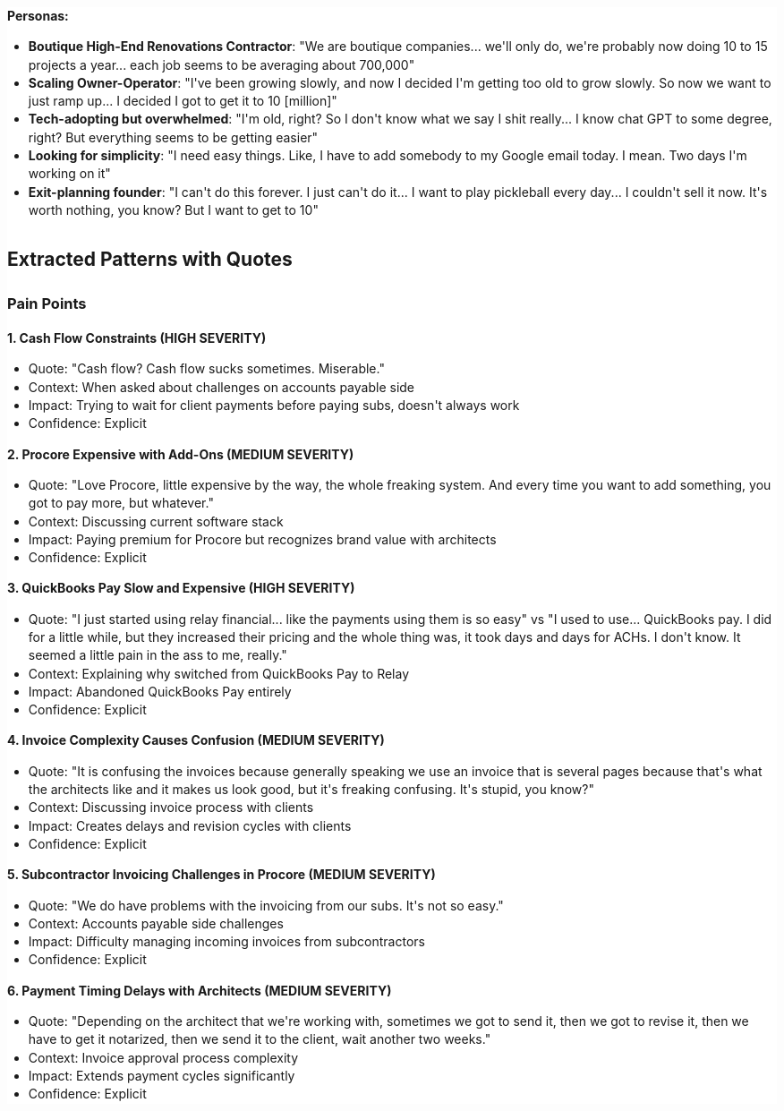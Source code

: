 **Personas:**
- **Boutique High-End Renovations Contractor**: "We are boutique companies... we'll only do, we're probably now doing 10 to 15 projects a year... each job seems to be averaging about 700,000"
- **Scaling Owner-Operator**: "I've been growing slowly, and now I decided I'm getting too old to grow slowly. So now we want to just ramp up... I decided I got to get it to 10 [million]"
- **Tech-adopting but overwhelmed**: "I'm old, right? So I don't know what we say I shit really... I know chat GPT to some degree, right? But everything seems to be getting easier"
- **Looking for simplicity**: "I need easy things. Like, I have to add somebody to my Google email today. I mean. Two days I'm working on it"
- **Exit-planning founder**: "I can't do this forever. I just can't do it... I want to play pickleball every day... I couldn't sell it now. It's worth nothing, you know? But I want to get to 10"

## Extracted Patterns with Quotes

### Pain Points

**1. Cash Flow Constraints (HIGH SEVERITY)**
- Quote: "Cash flow? Cash flow sucks sometimes. Miserable."
- Context: When asked about challenges on accounts payable side
- Impact: Trying to wait for client payments before paying subs, doesn't always work
- Confidence: Explicit

**2. Procore Expensive with Add-Ons (MEDIUM SEVERITY)**
- Quote: "Love Procore, little expensive by the way, the whole freaking system. And every time you want to add something, you got to pay more, but whatever."
- Context: Discussing current software stack
- Impact: Paying premium for Procore but recognizes brand value with architects
- Confidence: Explicit

**3. QuickBooks Pay Slow and Expensive (HIGH SEVERITY)**
- Quote: "I just started using relay financial... like the payments using them is so easy" vs "I used to use... QuickBooks pay. I did for a little while, but they increased their pricing and the whole thing was, it took days and days for ACHs. I don't know. It seemed a little pain in the ass to me, really."
- Context: Explaining why switched from QuickBooks Pay to Relay
- Impact: Abandoned QuickBooks Pay entirely
- Confidence: Explicit

**4. Invoice Complexity Causes Confusion (MEDIUM SEVERITY)**
- Quote: "It is confusing the invoices because generally speaking we use an invoice that is several pages because that's what the architects like and it makes us look good, but it's freaking confusing. It's stupid, you know?"
- Context: Discussing invoice process with clients
- Impact: Creates delays and revision cycles with clients
- Confidence: Explicit

**5. Subcontractor Invoicing Challenges in Procore (MEDIUM SEVERITY)**
- Quote: "We do have problems with the invoicing from our subs. It's not so easy."
- Context: Accounts payable side challenges
- Impact: Difficulty managing incoming invoices from subcontractors
- Confidence: Explicit

**6. Payment Timing Delays with Architects (MEDIUM SEVERITY)**
- Quote: "Depending on the architect that we're working with, sometimes we got to send it, then we got to revise it, then we have to get it notarized, then we send it to the client, wait another two weeks."
- Context: Invoice approval process complexity
- Impact: Extends payment cycles significantly
- Confidence: Explicit
